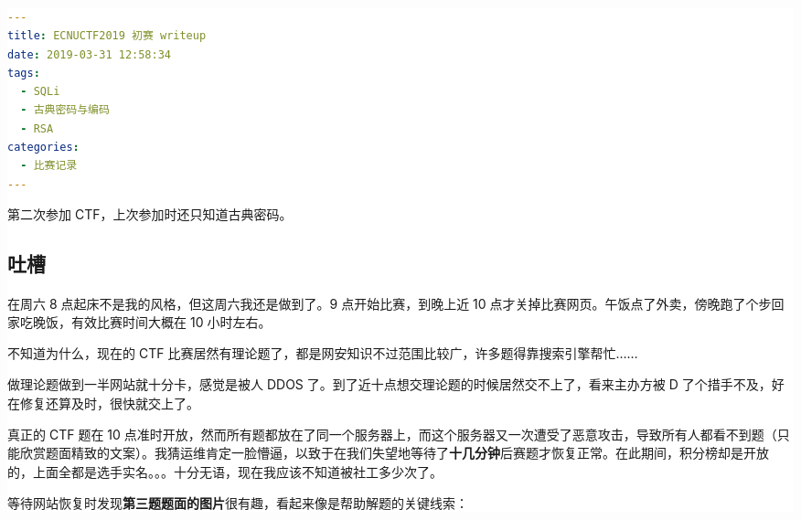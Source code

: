 ```yaml
---
title: ECNUCTF2019 初赛 writeup
date: 2019-03-31 12:58:34
tags:
  - SQLi
  - 古典密码与编码
  - RSA
categories:
  - 比赛记录
---
```


第二次参加 CTF，上次参加时还只知道古典密码。



## 吐槽

在周六 8 点起床不是我的风格，但这周六我还是做到了。9 点开始比赛，到晚上近 10 点才关掉比赛网页。午饭点了外卖，傍晚跑了个步回家吃晚饭，有效比赛时间大概在 10 小时左右。

不知道为什么，现在的 CTF 比赛居然有理论题了，都是网安知识不过范围比较广，许多题得靠搜索引擎帮忙……

做理论题做到一半网站就十分卡，感觉是被人 DDOS 了。到了近十点想交理论题的时候居然交不上了，看来主办方被 D 了个措手不及，好在修复还算及时，很快就交上了。

真正的 CTF 题在 10 点准时开放，然而所有题都放在了同一个服务器上，而这个服务器又一次遭受了恶意攻击，导致所有人都看不到题（只能欣赏题面精致的文案）。我猜运维肯定一脸懵逼，以致于在我们失望地等待了**十几分钟**后赛题才恢复正常。在此期间，积分榜却是开放的，上面全都是选手实名。。。十分无语，现在我应该不知道被社工多少次了。

等待网站恢复时发现**第三题题面的图片**很有趣，看起来像是帮助解题的关键线索：
